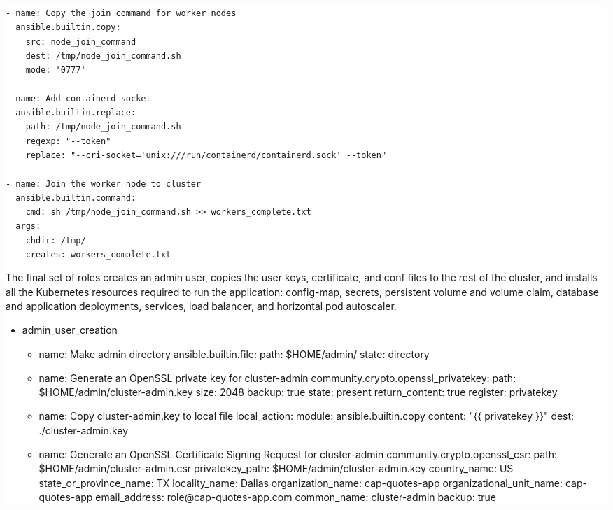     - name: Copy the join command for worker nodes
      ansible.builtin.copy:
        src: node_join_command
        dest: /tmp/node_join_command.sh
        mode: '0777'

    - name: Add containerd socket
      ansible.builtin.replace:
        path: /tmp/node_join_command.sh
        regexp: "--token"
        replace: "--cri-socket='unix:///run/containerd/containerd.sock' --token"

    - name: Join the worker node to cluster
      ansible.builtin.command:
        cmd: sh /tmp/node_join_command.sh >> workers_complete.txt
      args:
        chdir: /tmp/
        creates: workers_complete.txt


The final set of roles creates an admin user, copies the user keys, certificate, and conf files to the rest of the cluster, and installs all the Kubernetes resources required to run the application: config-map, secrets, persistent volume and volume claim, database and application deployments, services, load balancer, and horizontal pod autoscaler.

- admin_user_creation


    - name: Make admin directory
      ansible.builtin.file:
        path: $HOME/admin/
        state: directory

    - name: Generate an OpenSSL private key for cluster-admin
      community.crypto.openssl_privatekey:
        path: $HOME/admin/cluster-admin.key
        size: 2048
        backup: true
        state: present
        return_content: true
      register: privatekey

    - name: Copy cluster-admin.key to local file
      local_action:
        module: ansible.builtin.copy
        content: "{{ privatekey }}"
        dest: ./cluster-admin.key

    - name: Generate an OpenSSL Certificate Signing Request for cluster-admin
      community.crypto.openssl_csr:
        path: $HOME/admin/cluster-admin.csr
        privatekey_path: $HOME/admin/cluster-admin.key
        country_name: US
        state_or_province_name: TX
        locality_name: Dallas
        organization_name: cap-quotes-app
        organizational_unit_name: cap-quotes-app
        email_address: role@cap-quotes-app.com
        common_name: cluster-admin
        backup: true

